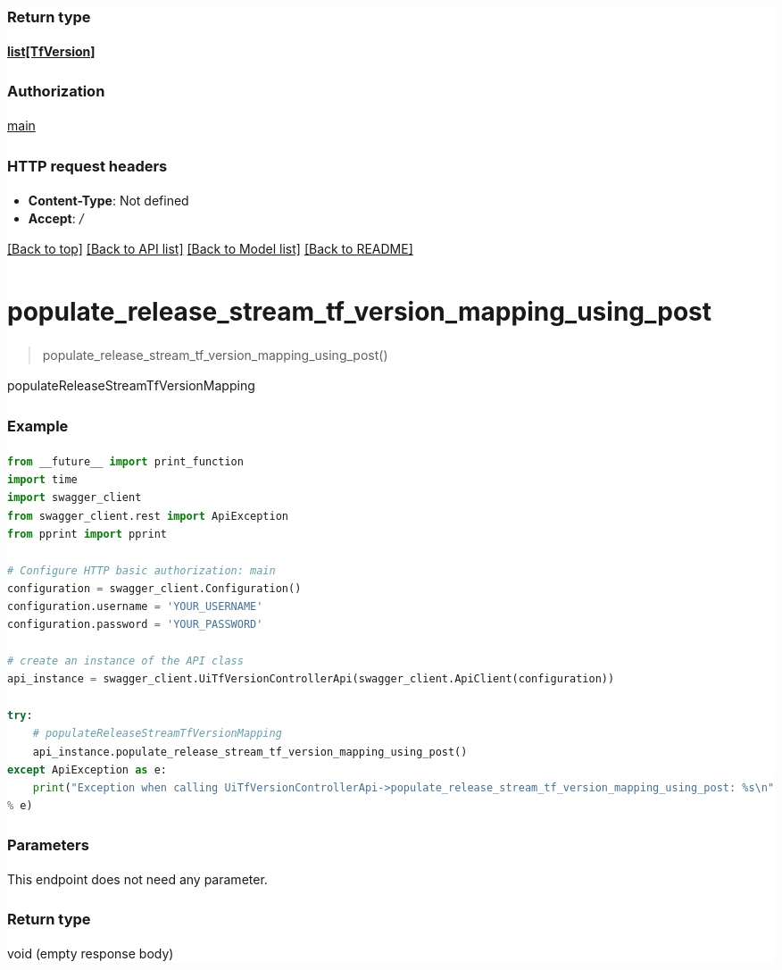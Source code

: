 ### Return type

[**list[TfVersion]**](TfVersion.md)

### Authorization

[main](../README.md#main)

### HTTP request headers

 - **Content-Type**: Not defined
 - **Accept**: */*

[[Back to top]](#) [[Back to API list]](../README.md#documentation-for-api-endpoints) [[Back to Model list]](../README.md#documentation-for-models) [[Back to README]](../README.md)

# **populate_release_stream_tf_version_mapping_using_post**
> populate_release_stream_tf_version_mapping_using_post()

populateReleaseStreamTfVersionMapping

### Example
```python
from __future__ import print_function
import time
import swagger_client
from swagger_client.rest import ApiException
from pprint import pprint

# Configure HTTP basic authorization: main
configuration = swagger_client.Configuration()
configuration.username = 'YOUR_USERNAME'
configuration.password = 'YOUR_PASSWORD'

# create an instance of the API class
api_instance = swagger_client.UiTfVersionControllerApi(swagger_client.ApiClient(configuration))

try:
    # populateReleaseStreamTfVersionMapping
    api_instance.populate_release_stream_tf_version_mapping_using_post()
except ApiException as e:
    print("Exception when calling UiTfVersionControllerApi->populate_release_stream_tf_version_mapping_using_post: %s\n" % e)
```

### Parameters
This endpoint does not need any parameter.

### Return type

void (empty response body)
